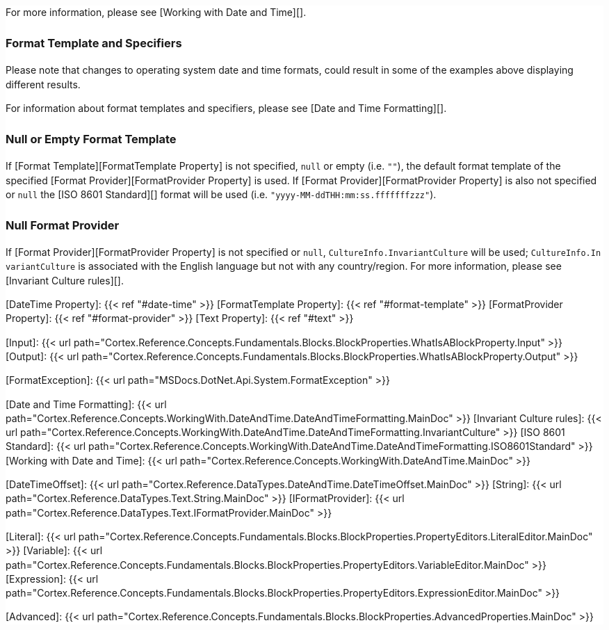 For more information, please see [Working with Date and Time][].

### Format Template and Specifiers

Please note that changes to operating system date and time formats, could result in some of the examples above displaying different results.

For information about format templates and specifiers, please see [Date and Time Formatting][].

### Null or Empty Format Template

If [Format Template][FormatTemplate Property] is not specified, `null` or empty (i.e. `""`), the default format template of the specified [Format Provider][FormatProvider Property] is used. If [Format Provider][FormatProvider Property] is also not specified or `null` the [ISO 8601 Standard][] format will be used (i.e. `"yyyy-MM-ddTHH:mm:ss.fffffffzzz"`).

### Null Format Provider

If [Format Provider][FormatProvider Property] is not specified or `null`, `CultureInfo.InvariantCulture` will be used; `CultureInfo.InvariantCulture` is associated with the English language but not with any country/region. For more information, please see [Invariant Culture rules][].

[DateTime Property]: {{< ref "#date-time" >}}
[FormatTemplate Property]: {{< ref "#format-template" >}}
[FormatProvider Property]: {{< ref "#format-provider" >}}
[Text Property]: {{< ref "#text" >}}

[Input]: {{< url path="Cortex.Reference.Concepts.Fundamentals.Blocks.BlockProperties.WhatIsABlockProperty.Input" >}}
[Output]: {{< url path="Cortex.Reference.Concepts.Fundamentals.Blocks.BlockProperties.WhatIsABlockProperty.Output" >}}

[FormatException]: {{< url path="MSDocs.DotNet.Api.System.FormatException" >}}

[Date and Time Formatting]: {{< url path="Cortex.Reference.Concepts.WorkingWith.DateAndTime.DateAndTimeFormatting.MainDoc" >}}
[Invariant Culture rules]: {{< url path="Cortex.Reference.Concepts.WorkingWith.DateAndTime.DateAndTimeFormatting.InvariantCulture" >}}
[ISO 8601 Standard]: {{< url path="Cortex.Reference.Concepts.WorkingWith.DateAndTime.DateAndTimeFormatting.ISO8601Standard" >}}
[Working with Date and Time]: {{< url path="Cortex.Reference.Concepts.WorkingWith.DateAndTime.MainDoc" >}}

[DateTimeOffset]: {{< url path="Cortex.Reference.DataTypes.DateAndTime.DateTimeOffset.MainDoc" >}}
[String]: {{< url path="Cortex.Reference.DataTypes.Text.String.MainDoc" >}}
[IFormatProvider]: {{< url path="Cortex.Reference.DataTypes.Text.IFormatProvider.MainDoc" >}}

[Literal]: {{< url path="Cortex.Reference.Concepts.Fundamentals.Blocks.BlockProperties.PropertyEditors.LiteralEditor.MainDoc" >}}
[Variable]: {{< url path="Cortex.Reference.Concepts.Fundamentals.Blocks.BlockProperties.PropertyEditors.VariableEditor.MainDoc" >}}
[Expression]: {{< url path="Cortex.Reference.Concepts.Fundamentals.Blocks.BlockProperties.PropertyEditors.ExpressionEditor.MainDoc" >}}

[Advanced]: {{< url path="Cortex.Reference.Concepts.Fundamentals.Blocks.BlockProperties.AdvancedProperties.MainDoc" >}}
